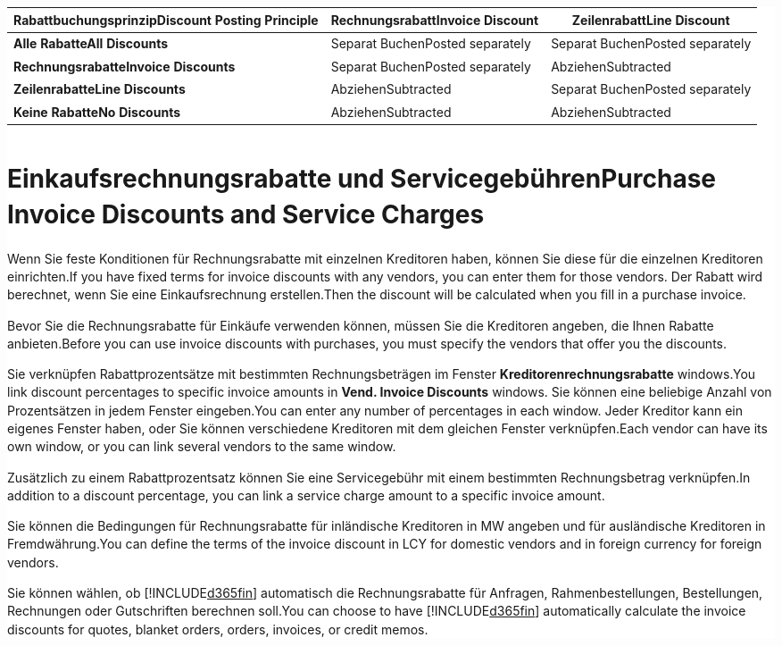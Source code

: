 |<span data-ttu-id="9ffc8-154">**Rabattbuchungsprinzip**</span><span class="sxs-lookup"><span data-stu-id="9ffc8-154">**Discount Posting Principle**</span></span>|<span data-ttu-id="9ffc8-155">**Rechnungsrabatt**</span><span class="sxs-lookup"><span data-stu-id="9ffc8-155">**Invoice Discount**</span></span>|<span data-ttu-id="9ffc8-156">**Zeilenrabatt**</span><span class="sxs-lookup"><span data-stu-id="9ffc8-156">**Line Discount**</span></span>|  
|------------------------------------|--------------------------|-----------------------|  
|<span data-ttu-id="9ffc8-157">**Alle Rabatte**</span><span class="sxs-lookup"><span data-stu-id="9ffc8-157">**All Discounts**</span></span>|<span data-ttu-id="9ffc8-158">Separat Buchen</span><span class="sxs-lookup"><span data-stu-id="9ffc8-158">Posted separately</span></span>|<span data-ttu-id="9ffc8-159">Separat Buchen</span><span class="sxs-lookup"><span data-stu-id="9ffc8-159">Posted separately</span></span>|  
|<span data-ttu-id="9ffc8-160">**Rechnungsrabatte**</span><span class="sxs-lookup"><span data-stu-id="9ffc8-160">**Invoice Discounts**</span></span>|<span data-ttu-id="9ffc8-161">Separat Buchen</span><span class="sxs-lookup"><span data-stu-id="9ffc8-161">Posted separately</span></span>|<span data-ttu-id="9ffc8-162">Abziehen</span><span class="sxs-lookup"><span data-stu-id="9ffc8-162">Subtracted</span></span>|  
|<span data-ttu-id="9ffc8-163">**Zeilenrabatte**</span><span class="sxs-lookup"><span data-stu-id="9ffc8-163">**Line Discounts**</span></span>|<span data-ttu-id="9ffc8-164">Abziehen</span><span class="sxs-lookup"><span data-stu-id="9ffc8-164">Subtracted</span></span>|<span data-ttu-id="9ffc8-165">Separat Buchen</span><span class="sxs-lookup"><span data-stu-id="9ffc8-165">Posted separately</span></span>|  
|<span data-ttu-id="9ffc8-166">**Keine Rabatte**</span><span class="sxs-lookup"><span data-stu-id="9ffc8-166">**No Discounts**</span></span>|<span data-ttu-id="9ffc8-167">Abziehen</span><span class="sxs-lookup"><span data-stu-id="9ffc8-167">Subtracted</span></span>|<span data-ttu-id="9ffc8-168">Abziehen</span><span class="sxs-lookup"><span data-stu-id="9ffc8-168">Subtracted</span></span>|  

# <a name="purchase-invoice-discounts-and-service-charges"></a><span data-ttu-id="9ffc8-169">Einkaufsrechnungsrabatte und Servicegebühren</span><span class="sxs-lookup"><span data-stu-id="9ffc8-169">Purchase Invoice Discounts and Service Charges</span></span>
<span data-ttu-id="9ffc8-170">Wenn Sie feste Konditionen für Rechnungsrabatte mit einzelnen Kreditoren haben, können Sie diese für die einzelnen Kreditoren einrichten.</span><span class="sxs-lookup"><span data-stu-id="9ffc8-170">If you have fixed terms for invoice discounts with any vendors, you can enter them for those vendors.</span></span> <span data-ttu-id="9ffc8-171">Der Rabatt wird berechnet, wenn Sie eine Einkaufsrechnung erstellen.</span><span class="sxs-lookup"><span data-stu-id="9ffc8-171">Then the discount will be calculated when you fill in a purchase invoice.</span></span>  

 <span data-ttu-id="9ffc8-172">Bevor Sie die Rechnungsrabatte für Einkäufe verwenden können, müssen Sie die Kreditoren angeben, die Ihnen Rabatte anbieten.</span><span class="sxs-lookup"><span data-stu-id="9ffc8-172">Before you can use invoice discounts with purchases, you must specify the vendors that offer you the discounts.</span></span>  

 <span data-ttu-id="9ffc8-173">Sie verknüpfen Rabattprozentsätze mit bestimmten Rechnungsbeträgen im Fenster **Kreditorenrechnungsrabatte** windows.</span><span class="sxs-lookup"><span data-stu-id="9ffc8-173">You link discount percentages to specific invoice amounts in **Vend. Invoice Discounts** windows.</span></span> <span data-ttu-id="9ffc8-174">Sie können eine beliebige Anzahl von Prozentsätzen in jedem Fenster eingeben.</span><span class="sxs-lookup"><span data-stu-id="9ffc8-174">You can enter any number of percentages in each window.</span></span> <span data-ttu-id="9ffc8-175">Jeder Kreditor kann ein eigenes Fenster haben, oder Sie können verschiedene Kreditoren mit dem gleichen Fenster verknüpfen.</span><span class="sxs-lookup"><span data-stu-id="9ffc8-175">Each vendor can have its own window, or you can link several vendors to the same window.</span></span>  

 <span data-ttu-id="9ffc8-176">Zusätzlich zu einem Rabattprozentsatz können Sie eine Servicegebühr mit einem bestimmten Rechnungsbetrag verknüpfen.</span><span class="sxs-lookup"><span data-stu-id="9ffc8-176">In addition to a discount percentage, you can link a service charge amount to a specific invoice amount.</span></span>  

 <span data-ttu-id="9ffc8-177">Sie können die Bedingungen für Rechnungsrabatte für inländische Kreditoren in MW angeben und für ausländische Kreditoren in Fremdwährung.</span><span class="sxs-lookup"><span data-stu-id="9ffc8-177">You can define the terms of the invoice discount in LCY for domestic vendors and in foreign currency for foreign vendors.</span></span>  

 <span data-ttu-id="9ffc8-178">Sie können wählen, ob [!INCLUDE[d365fin](includes/d365fin_md.md)] automatisch die Rechnungsrabatte für Anfragen, Rahmenbestellungen, Bestellungen, Rechnungen oder Gutschriften berechnen soll.</span><span class="sxs-lookup"><span data-stu-id="9ffc8-178">You can choose to have [!INCLUDE[d365fin](includes/d365fin_md.md)] automatically calculate the invoice discounts for quotes, blanket orders, orders, invoices, or credit memos.</span></span>  
